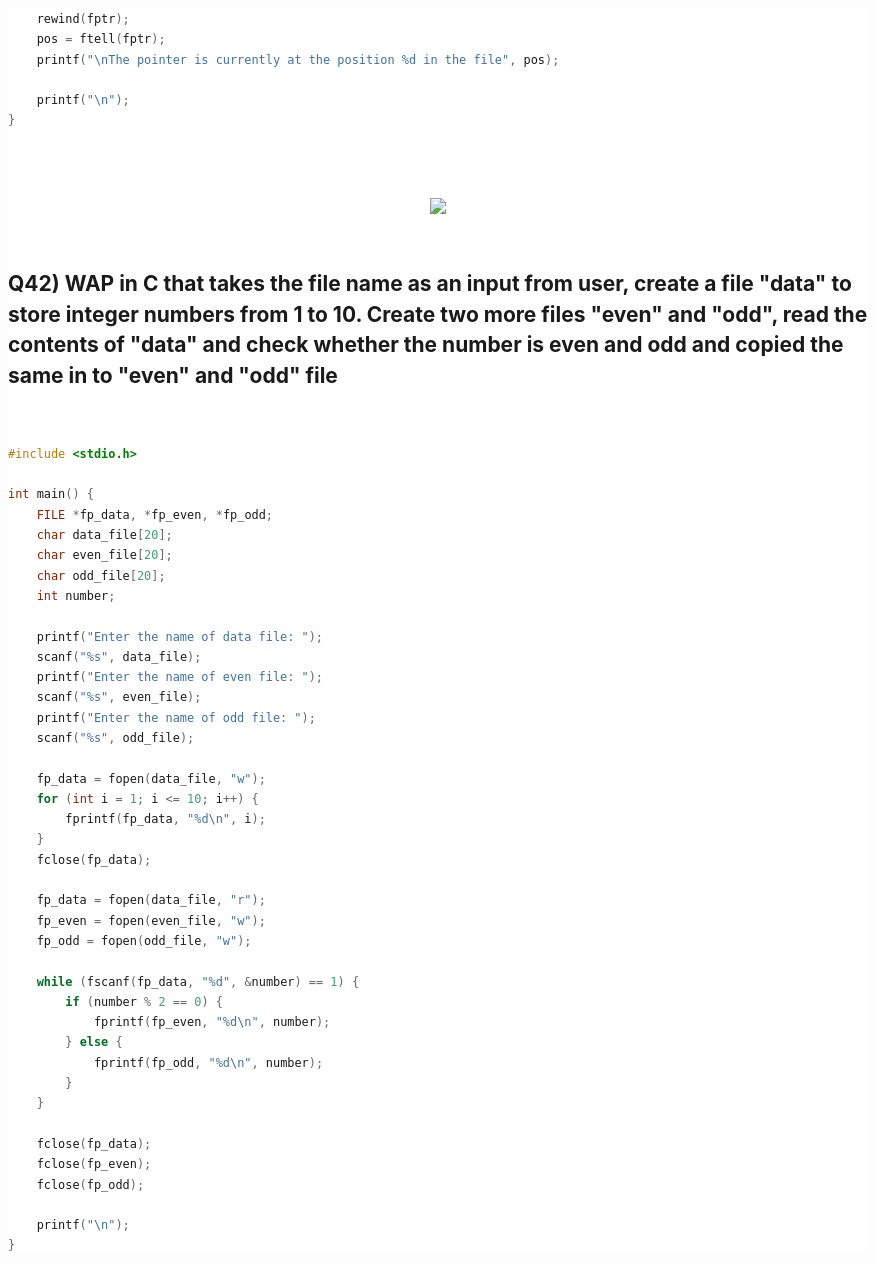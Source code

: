```c
    rewind(fptr);
    pos = ftell(fptr);
    printf("\nThe pointer is currently at the position %d in the file", pos);

    printf("\n");
}
```

<br><br>

<center> <img src="/Users/mark/school/practicals/c/screenshots/41.png"> </center>

<div style="page-break-after: always; visibility: hidden">\pagebreak</div>

## Q42) WAP in C that takes the file name as an input from user, create a file "data" to store integer numbers from 1 to 10. Create two more files "even" and "odd", read the contents of "data" and check whether the number is even and odd and copied the same in to "even" and "odd" file

<br>

```c
#include <stdio.h>

int main() {
    FILE *fp_data, *fp_even, *fp_odd;
    char data_file[20];
    char even_file[20];
    char odd_file[20];
    int number;
    
    printf("Enter the name of data file: ");
    scanf("%s", data_file);
    printf("Enter the name of even file: ");
    scanf("%s", even_file);
    printf("Enter the name of odd file: ");
    scanf("%s", odd_file);

    fp_data = fopen(data_file, "w");
    for (int i = 1; i <= 10; i++) {
        fprintf(fp_data, "%d\n", i);
    }
    fclose(fp_data);

    fp_data = fopen(data_file, "r");
    fp_even = fopen(even_file, "w");
    fp_odd = fopen(odd_file, "w");
    
    while (fscanf(fp_data, "%d", &number) == 1) {
        if (number % 2 == 0) {
            fprintf(fp_even, "%d\n", number);
        } else {
            fprintf(fp_odd, "%d\n", number);
        }
    }

    fclose(fp_data);
    fclose(fp_even);
    fclose(fp_odd);
    
    printf("\n");
}
```
